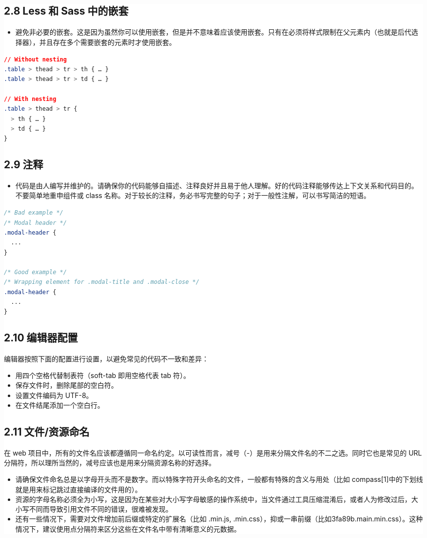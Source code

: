 ## 2.8 Less 和 Sass 中的嵌套

- 避免非必要的嵌套。这是因为虽然你可以使用嵌套，但是并不意味着应该使用嵌套。只有在必须将样式限制在父元素内（也就是后代选择器），并且存在多个需要嵌套的元素时才使用嵌套。

```css
// Without nesting
.table > thead > tr > th { … }
.table > thead > tr > td { … }

// With nesting
.table > thead > tr {
  > th { … }
  > td { … }
}
```

## 2.9 注释

- 代码是由人编写并维护的。请确保你的代码能够自描述、注释良好并且易于他人理解。好的代码注释能够传达上下文关系和代码目的。不要简单地重申组件或 class 名称。对于较长的注释，务必书写完整的句子；对于一般性注解，可以书写简洁的短语。

```css
/* Bad example */
/* Modal header */
.modal-header {
  ...
}

/* Good example */
/* Wrapping element for .modal-title and .modal-close */
.modal-header {
  ...
}
```

## 2.10 编辑器配置

编辑器按照下面的配置进行设置，以避免常见的代码不一致和差异：

- 用四个空格代替制表符（soft-tab 即用空格代表 tab 符）。
- 保存文件时，删除尾部的空白符。
- 设置文件编码为 UTF-8。
- 在文件结尾添加一个空白行。

## 2.11 文件/资源命名

在 web 项目中，所有的文件名应该都遵循同一命名约定。以可读性而言，减号（-）是用来分隔文件名的不二之选。同时它也是常见的 URL 分隔符，所以理所当然的，减号应该也是用来分隔资源名称的好选择。

- 请确保文件命名总是以字母开头而不是数字。而以特殊字符开头命名的文件，一般都有特殊的含义与用处（比如 compass[1]中的下划线就是用来标记跳过直接编译的文件用的）。
- 资源的字母名称必须全为小写，这是因为在某些对大小写字母敏感的操作系统中，当文件通过工具压缩混淆后，或者人为修改过后，大小写不同而导致引用文件不同的错误，很难被发现。
- 还有一些情况下，需要对文件增加前后缀或特定的扩展名（比如 .min.js, .min.css），抑或一串前缀（比如3fa89b.main.min.css）。这种情况下，建议使用点分隔符来区分这些在文件名中带有清晰意义的元数据。
